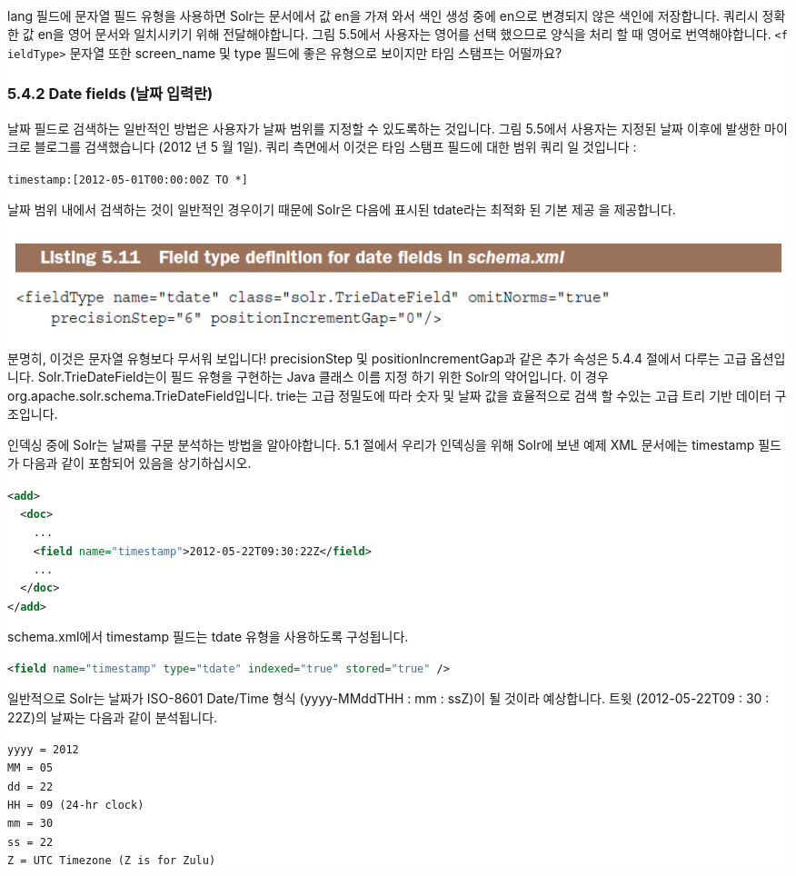 lang 필드에 문자열 필드 유형을 사용하면 Solr는 문서에서 값 en을 가져 와서 색인 생성 중에 en으로 변경되지 않은 색인에 저장합니다. 쿼리시 정확한 값 en을 영어 문서와 일치시키기 위해 전달해야합니다. 그림 5.5에서 사용자는 영어를 선택 했으므로 양식을 처리 할 때 영어로 번역해야합니다. `<fieldType>` 문자열 또한 screen_name 및 type 필드에 좋은 유형으로 보이지만 타임 스탬프는 어떨까요?



### 5.4.2 Date fields (날짜 입력란)

날짜 필드로 검색하는 일반적인 방법은 사용자가 날짜 범위를 지정할 수 있도록하는 것입니다. 그림 5.5에서 사용자는 지정된 날짜 이후에 발생한 마이크로 블로그를 검색했습니다 (2012 년 5 월 1일). 쿼리 측면에서 이것은 타임 스탬프 필드에 대한 범위 쿼리 일 것입니다 :

```
timestamp:[2012-05-01T00:00:00Z TO *]
```

날짜 범위 내에서 검색하는 것이 일반적인 경우이기 때문에 Solr은 다음에 표시된 tdate라는 최적화 된 기본 제공 <fieldType>을 제공합니다.

![](images/chap5_20.png)

분명히, 이것은 문자열 유형보다 무서워 보입니다! precisionStep 및 positionIncrementGap과 같은 추가 속성은 5.4.4 절에서 다루는 고급 옵션입니다. Solr.TrieDateField는이 필드 유형을 구현하는 Java 클래스 이름 지정 하기 위한 Solr의 약어입니다. 이 경우 org.apache.solr.schema.TrieDateField입니다. trie는 고급 정밀도에 따라 숫자 및 날짜 값을 효율적으로 검색 할 수있는 고급 트리 기반 데이터 구조입니다.

인덱싱 중에 Solr는 날짜를 구문 분석하는 방법을 알아야합니다. 5.1 절에서 우리가 인덱싱을 위해 Solr에 보낸 예제 XML 문서에는 timestamp 필드가 다음과 같이 포함되어 있음을 상기하십시오.

```xml
<add>
  <doc>
    ...
    <field name="timestamp">2012-05-22T09:30:22Z</field>
    ...
  </doc>
</add>
```

schema.xml에서 timestamp 필드는 tdate 유형을 사용하도록 구성됩니다.

```xml
<field name="timestamp" type="tdate" indexed="true" stored="true" />
```

일반적으로 Solr는 날짜가 ISO-8601 Date/Time 형식 (yyyy-MMddTHH : mm : ssZ)이 될 것이라 예상합니다. 트윗 (2012-05-22T09 : 30 : 22Z)의 날짜는 다음과 같이 분석됩니다.

```
yyyy = 2012
MM = 05
dd = 22
HH = 09 (24-hr clock)
mm = 30
ss = 22
Z = UTC Timezone (Z is for Zulu)
```
